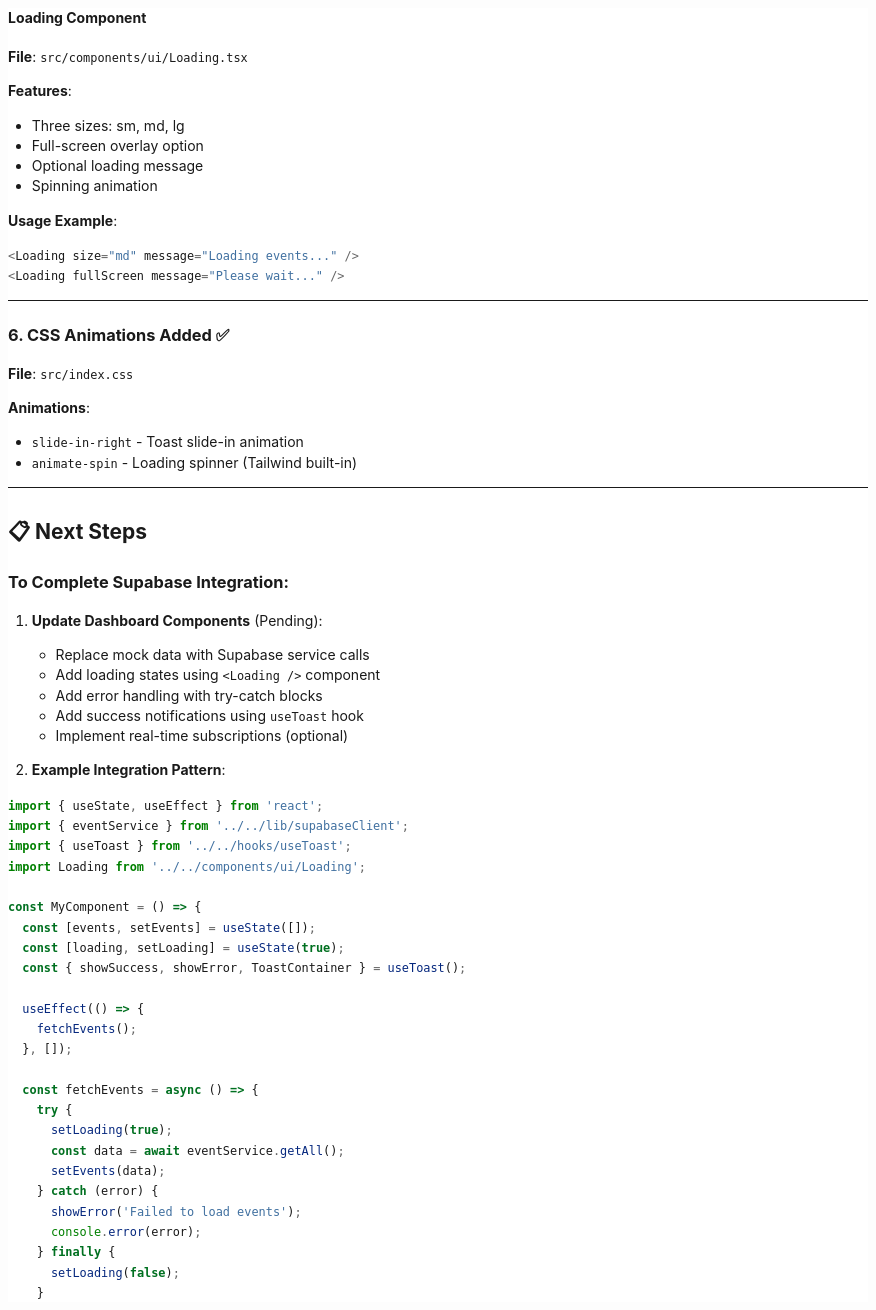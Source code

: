 #### **Loading Component**
**File**: `src/components/ui/Loading.tsx`

**Features**:
- Three sizes: sm, md, lg
- Full-screen overlay option
- Optional loading message
- Spinning animation

**Usage Example**:
```typescript
<Loading size="md" message="Loading events..." />
<Loading fullScreen message="Please wait..." />
```

---

### **6. CSS Animations Added** ✅

**File**: `src/index.css`

**Animations**:
- `slide-in-right` - Toast slide-in animation
- `animate-spin` - Loading spinner (Tailwind built-in)

---

## 📋 **Next Steps**

### **To Complete Supabase Integration:**

1. **Update Dashboard Components** (Pending):
   - Replace mock data with Supabase service calls
   - Add loading states using `<Loading />` component
   - Add error handling with try-catch blocks
   - Add success notifications using `useToast` hook
   - Implement real-time subscriptions (optional)

2. **Example Integration Pattern**:

```typescript
import { useState, useEffect } from 'react';
import { eventService } from '../../lib/supabaseClient';
import { useToast } from '../../hooks/useToast';
import Loading from '../../components/ui/Loading';

const MyComponent = () => {
  const [events, setEvents] = useState([]);
  const [loading, setLoading] = useState(true);
  const { showSuccess, showError, ToastContainer } = useToast();

  useEffect(() => {
    fetchEvents();
  }, []);

  const fetchEvents = async () => {
    try {
      setLoading(true);
      const data = await eventService.getAll();
      setEvents(data);
    } catch (error) {
      showError('Failed to load events');
      console.error(error);
    } finally {
      setLoading(false);
    }
```